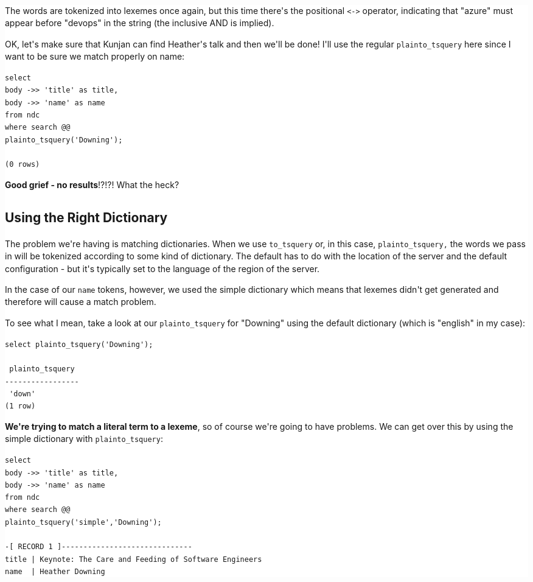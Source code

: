 The words are tokenized into lexemes once again, but this time there's the positional `<->` operator, indicating that "azure" must appear before "devops" in the string (the inclusive AND is implied).

OK, let's make sure that Kunjan can find Heather's talk and then we'll be done! I'll use the regular `plainto_tsquery` here since I want to be sure we match properly on name:

```
select 
body ->> 'title' as title, 
body ->> 'name' as name
from ndc
where search @@ 
plainto_tsquery('Downing');

(0 rows)
```

**Good grief - no results**!?!?! What the heck?

## Using the Right Dictionary

The problem we're having is matching dictionaries. When we use `to_tsquery` or, in this case, `plainto_tsquery,` the words we pass in will be tokenized according to some kind of dictionary. The default has to do with the location of the server and the default configuration - but it's typically set to the language of the region of the server.

In the case of our `name` tokens, however, we used the simple dictionary which means that lexemes didn't get generated and therefore will cause a match problem.

To see what I mean, take a look at our `plainto_tsquery` for "Downing" using the default dictionary (which is "english" in my case):

```
select plainto_tsquery('Downing');

 plainto_tsquery 
-----------------
 'down'
(1 row)
```

**We're trying to match a literal term to a lexeme**, so of course we're going to have problems. We can get over this by using the simple dictionary with `plainto_tsquery`:

```
select 
body ->> 'title' as title, 
body ->> 'name' as name                                                                                                                                        from ndc                                                                                                                                                                                                 where search @@ 
plainto_tsquery('simple','Downing');

-[ RECORD 1 ]------------------------------
title | Keynote: The Care and Feeding of Software Engineers
name  | Heather Downing
```

